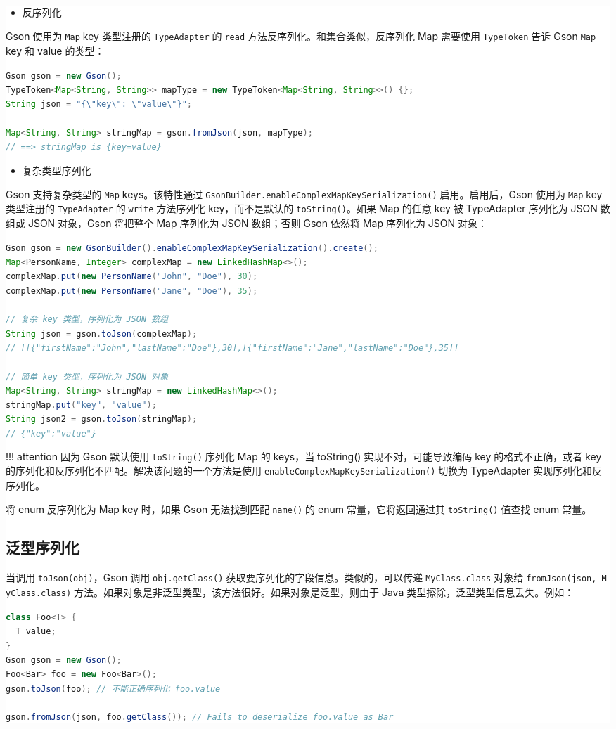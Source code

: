 - 反序列化

Gson 使用为 `Map` key 类型注册的 `TypeAdapter` 的 `read` 方法反序列化。和集合类似，反序列化 Map 需要使用 `TypeToken` 告诉 Gson `Map` key 和 value 的类型：

```java
Gson gson = new Gson();
TypeToken<Map<String, String>> mapType = new TypeToken<Map<String, String>>() {};
String json = "{\"key\": \"value\"}";

Map<String, String> stringMap = gson.fromJson(json, mapType);
// ==> stringMap is {key=value}
```

- 复杂类型序列化

Gson 支持复杂类型的 `Map` keys。该特性通过 `GsonBuilder.enableComplexMapKeySerialization()` 启用。启用后，Gson 使用为 `Map` key 类型注册的 `TypeAdapter` 的 `write` 方法序列化 key，而不是默认的 `toString()`。如果 Map 的任意 key 被 TypeAdapter 序列化为 JSON 数组或 JSON 对象，Gson 将把整个 Map 序列化为 JSON 数组；否则 Gson 依然将 Map 序列化为 JSON 对象：

```java
Gson gson = new GsonBuilder().enableComplexMapKeySerialization().create();
Map<PersonName, Integer> complexMap = new LinkedHashMap<>();
complexMap.put(new PersonName("John", "Doe"), 30);
complexMap.put(new PersonName("Jane", "Doe"), 35);

// 复杂 key 类型，序列化为 JSON 数组
String json = gson.toJson(complexMap);
// [[{"firstName":"John","lastName":"Doe"},30],[{"firstName":"Jane","lastName":"Doe"},35]]

// 简单 key 类型，序列化为 JSON 对象
Map<String, String> stringMap = new LinkedHashMap<>();
stringMap.put("key", "value");
String json2 = gson.toJson(stringMap);
// {"key":"value"}
```

!!! attention
    因为 Gson 默认使用 `toString()` 序列化 Map 的 keys，当 toString() 实现不对，可能导致编码 key 的格式不正确，或者 key 的序列化和反序列化不匹配。解决该问题的一个方法是使用 `enableComplexMapKeySerialization()` 切换为 TypeAdapter 实现序列化和反序列化。

将 enum 反序列化为 Map key 时，如果 Gson 无法找到匹配 `name()` 的 enum 常量，它将返回通过其 `toString()` 值查找 enum 常量。

## 泛型序列化

当调用 `toJson(obj)`，Gson 调用 `obj.getClass()` 获取要序列化的字段信息。类似的，可以传递 `MyClass.class` 对象给 `fromJson(json, MyClass.class)` 方法。如果对象是非泛型类型，该方法很好。如果对象是泛型，则由于 Java 类型擦除，泛型类型信息丢失。例如：

```java
class Foo<T> {
  T value;
}
Gson gson = new Gson();
Foo<Bar> foo = new Foo<Bar>();
gson.toJson(foo); // 不能正确序列化 foo.value

gson.fromJson(json, foo.getClass()); // Fails to deserialize foo.value as Bar
```
